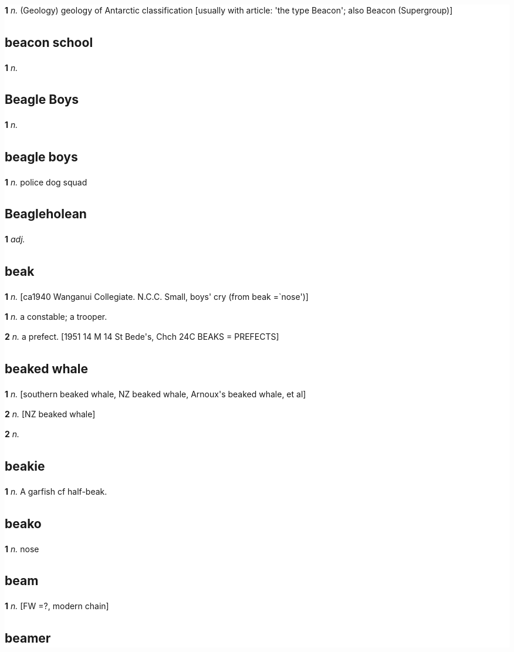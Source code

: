 <b>1</b> <i>n.</i> (Geology) geology of Antarctic classification [usually with article: 'the type Beacon'; also Beacon (Supergroup)]

## beacon school
 
<b>1</b> <i>n.</i>

## Beagle Boys
 
<b>1</b> <i>n.</i>

## beagle boys
 
<b>1</b> <i>n.</i> police dog squad

## Beagleholean
 
<b>1</b> <i>adj.</i>

## beak
 
<b>1</b> <i>n.</i> [ca1940 Wanganui Collegiate. N.C.C. Small, boys' cry (from beak =`nose')]

 
<b>1</b> <i>n.</i> a constable; a trooper.

 
<b>2</b> <i>n.</i> a prefect. [1951 14 M 14 St Bede's, Chch 24C BEAKS = PREFECTS]

## beaked whale
 
<b>1</b> <i>n.</i> [southern beaked whale, NZ beaked whale, Arnoux's beaked whale, et al]

 
<b>2</b> <i>n.</i> [NZ beaked whale]

 
<b>2</b> <i>n.</i>

## beakie
 
<b>1</b> <i>n.</i> A garfish cf half-beak.

## beako
 
<b>1</b> <i>n.</i> nose

## beam
 
<b>1</b> <i>n.</i> [FW =?, modern chain]

## beamer
 